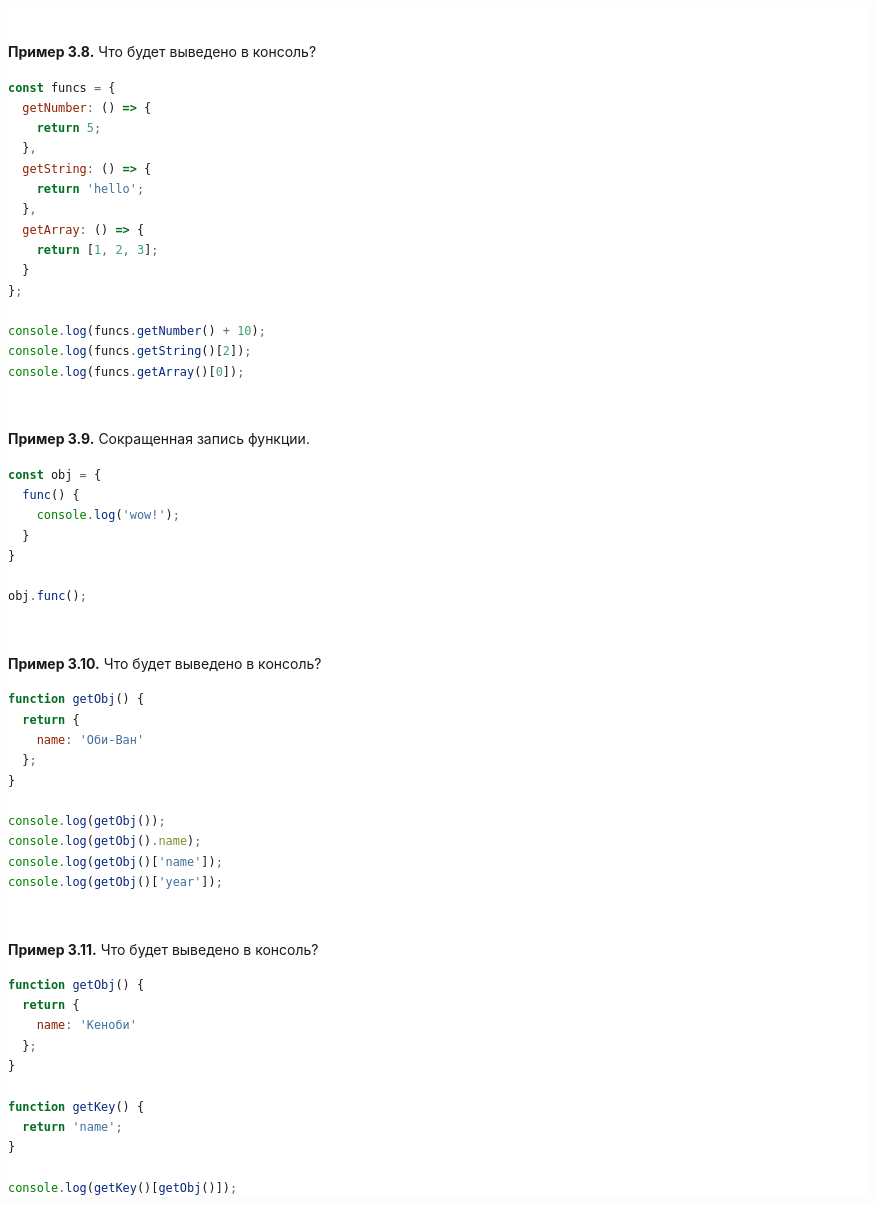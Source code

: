 <br />

**Пример 3.8.** Что будет выведено в консоль?
```js
const funcs = {
  getNumber: () => {
    return 5;
  },
  getString: () => {
    return 'hello';
  },
  getArray: () => {
    return [1, 2, 3];
  }
};

console.log(funcs.getNumber() + 10);
console.log(funcs.getString()[2]);
console.log(funcs.getArray()[0]);
```

<br />

**Пример 3.9.** Сокращенная запись функции.
```js
const obj = {
  func() {
    console.log('wow!');
  }
}

obj.func();
```

<br />

**Пример 3.10.** Что будет выведено в консоль?
```js
function getObj() {
  return {
    name: 'Оби-Ван'
  };
}

console.log(getObj());
console.log(getObj().name);
console.log(getObj()['name']);
console.log(getObj()['year']);
```

<br />

**Пример 3.11.** Что будет выведено в консоль?
```js
function getObj() {
  return {
    name: 'Кеноби'
  };
}

function getKey() {
  return 'name';
}

console.log(getKey()[getObj()]);
```


  [500]: 'R2-D2'
  [2.500]: 'HK-47'
  [key]: 'Гендальф'
  ['key']: 'Саурон'
  [getKey]: 'Фродо'
  [getKey()]: 'Фродо'
  [getKey()]: 'Фродо'